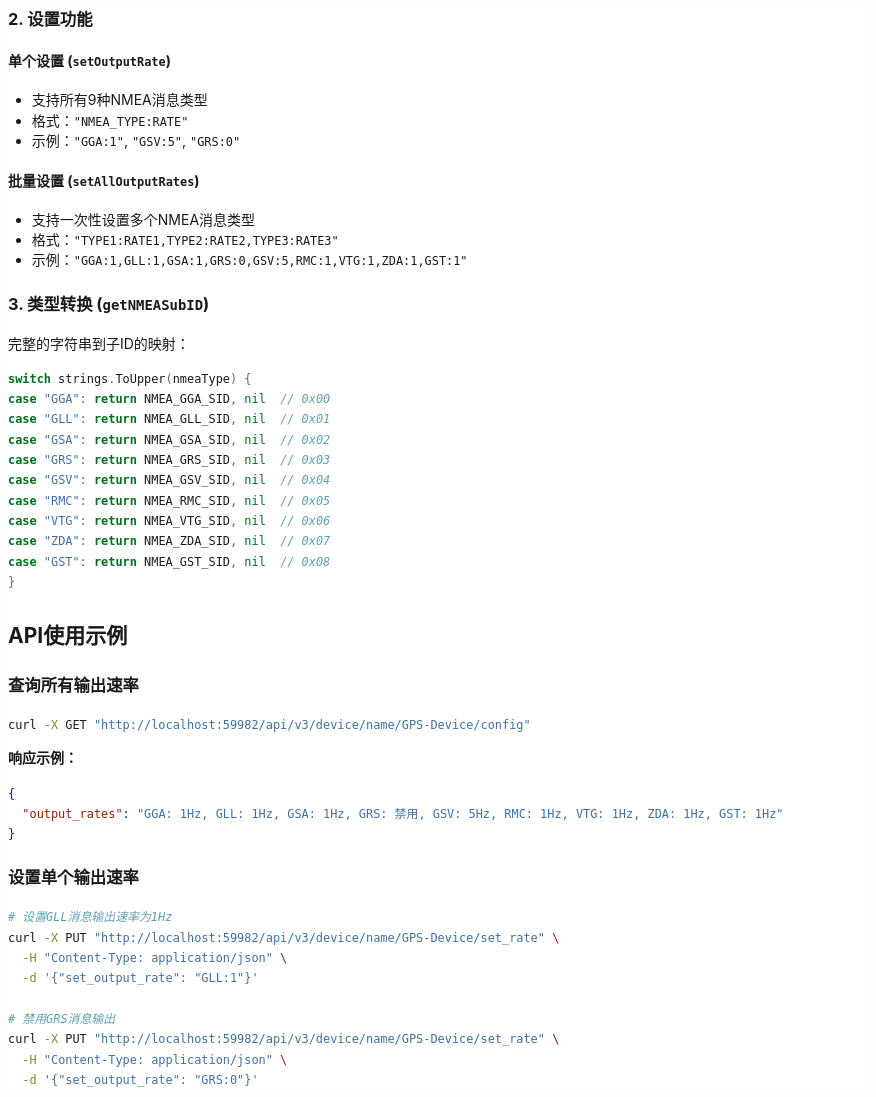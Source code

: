 ### 2. 设置功能

#### 单个设置 (`setOutputRate`)
- 支持所有9种NMEA消息类型
- 格式：`"NMEA_TYPE:RATE"`
- 示例：`"GGA:1"`, `"GSV:5"`, `"GRS:0"`

#### 批量设置 (`setAllOutputRates`)
- 支持一次性设置多个NMEA消息类型
- 格式：`"TYPE1:RATE1,TYPE2:RATE2,TYPE3:RATE3"`
- 示例：`"GGA:1,GLL:1,GSA:1,GRS:0,GSV:5,RMC:1,VTG:1,ZDA:1,GST:1"`

### 3. 类型转换 (`getNMEASubID`)

完整的字符串到子ID的映射：
```go
switch strings.ToUpper(nmeaType) {
case "GGA": return NMEA_GGA_SID, nil  // 0x00
case "GLL": return NMEA_GLL_SID, nil  // 0x01
case "GSA": return NMEA_GSA_SID, nil  // 0x02
case "GRS": return NMEA_GRS_SID, nil  // 0x03
case "GSV": return NMEA_GSV_SID, nil  // 0x04
case "RMC": return NMEA_RMC_SID, nil  // 0x05
case "VTG": return NMEA_VTG_SID, nil  // 0x06
case "ZDA": return NMEA_ZDA_SID, nil  // 0x07
case "GST": return NMEA_GST_SID, nil  // 0x08
}
```

## API使用示例

### 查询所有输出速率
```bash
curl -X GET "http://localhost:59982/api/v3/device/name/GPS-Device/config"
```

**响应示例：**
```json
{
  "output_rates": "GGA: 1Hz, GLL: 1Hz, GSA: 1Hz, GRS: 禁用, GSV: 5Hz, RMC: 1Hz, VTG: 1Hz, ZDA: 1Hz, GST: 1Hz"
}
```

### 设置单个输出速率
```bash
# 设置GLL消息输出速率为1Hz
curl -X PUT "http://localhost:59982/api/v3/device/name/GPS-Device/set_rate" \
  -H "Content-Type: application/json" \
  -d '{"set_output_rate": "GLL:1"}'

# 禁用GRS消息输出
curl -X PUT "http://localhost:59982/api/v3/device/name/GPS-Device/set_rate" \
  -H "Content-Type: application/json" \
  -d '{"set_output_rate": "GRS:0"}'
```
